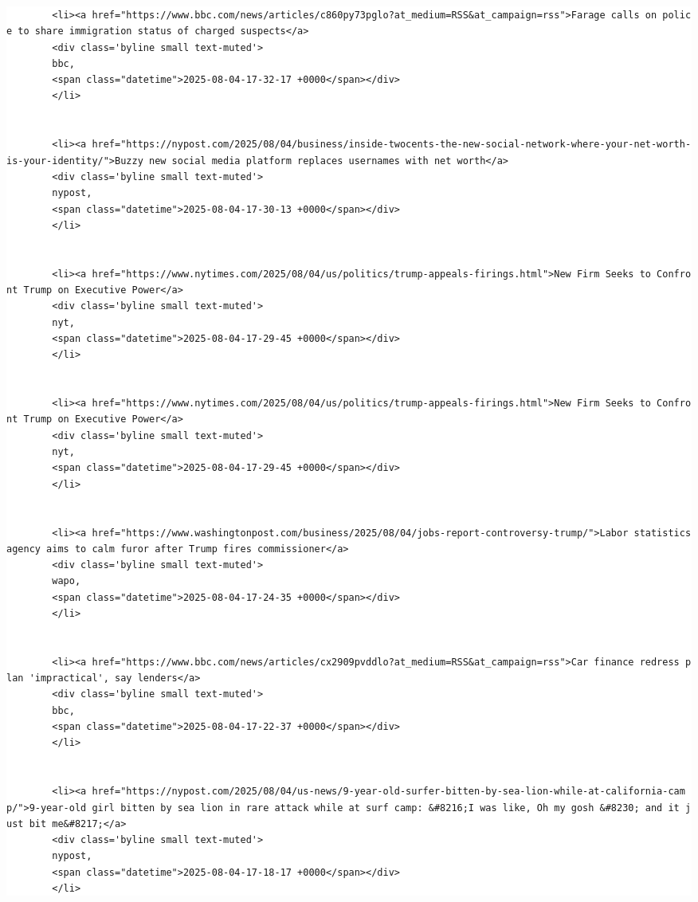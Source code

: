 
            <li><a href="https://www.bbc.com/news/articles/c860py73pglo?at_medium=RSS&at_campaign=rss">Farage calls on police to share immigration status of charged suspects</a>
            <div class='byline small text-muted'>
            bbc, 
            <span class="datetime">2025-08-04-17-32-17 +0000</span></div>
            </li>
        

            <li><a href="https://nypost.com/2025/08/04/business/inside-twocents-the-new-social-network-where-your-net-worth-is-your-identity/">Buzzy new social media platform replaces usernames with net worth</a>
            <div class='byline small text-muted'>
            nypost, 
            <span class="datetime">2025-08-04-17-30-13 +0000</span></div>
            </li>
        

            <li><a href="https://www.nytimes.com/2025/08/04/us/politics/trump-appeals-firings.html">New Firm Seeks to Confront Trump on Executive Power</a>
            <div class='byline small text-muted'>
            nyt, 
            <span class="datetime">2025-08-04-17-29-45 +0000</span></div>
            </li>
        

            <li><a href="https://www.nytimes.com/2025/08/04/us/politics/trump-appeals-firings.html">New Firm Seeks to Confront Trump on Executive Power</a>
            <div class='byline small text-muted'>
            nyt, 
            <span class="datetime">2025-08-04-17-29-45 +0000</span></div>
            </li>
        

            <li><a href="https://www.washingtonpost.com/business/2025/08/04/jobs-report-controversy-trump/">Labor statistics agency aims to calm furor after Trump fires commissioner</a>
            <div class='byline small text-muted'>
            wapo, 
            <span class="datetime">2025-08-04-17-24-35 +0000</span></div>
            </li>
        

            <li><a href="https://www.bbc.com/news/articles/cx2909pvddlo?at_medium=RSS&at_campaign=rss">Car finance redress plan 'impractical', say lenders</a>
            <div class='byline small text-muted'>
            bbc, 
            <span class="datetime">2025-08-04-17-22-37 +0000</span></div>
            </li>
        

            <li><a href="https://nypost.com/2025/08/04/us-news/9-year-old-surfer-bitten-by-sea-lion-while-at-california-camp/">9-year-old girl bitten by sea lion in rare attack while at surf camp: &#8216;I was like, Oh my gosh &#8230; and it just bit me&#8217;</a>
            <div class='byline small text-muted'>
            nypost, 
            <span class="datetime">2025-08-04-17-18-17 +0000</span></div>
            </li>
        